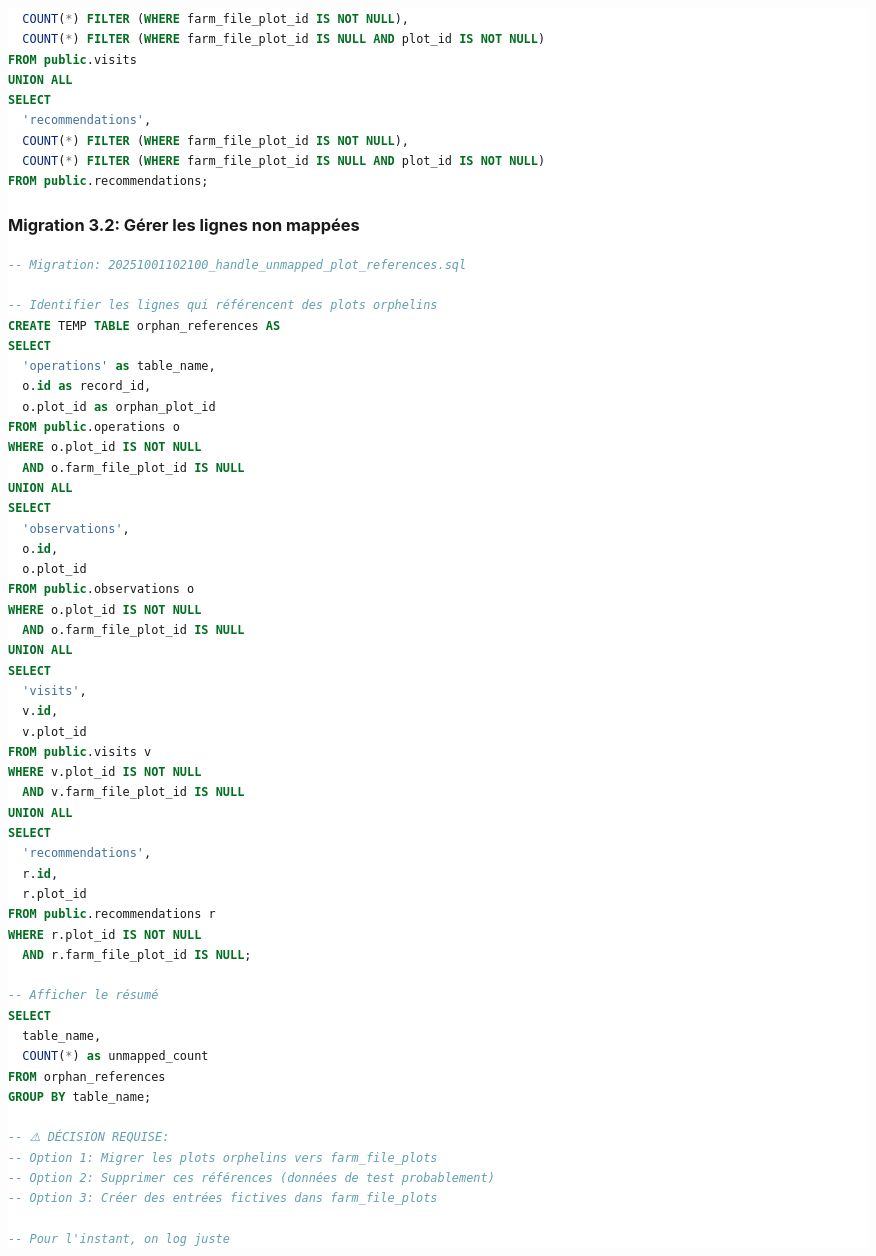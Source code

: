 ```sql
  COUNT(*) FILTER (WHERE farm_file_plot_id IS NOT NULL),
  COUNT(*) FILTER (WHERE farm_file_plot_id IS NULL AND plot_id IS NOT NULL)
FROM public.visits
UNION ALL
SELECT 
  'recommendations',
  COUNT(*) FILTER (WHERE farm_file_plot_id IS NOT NULL),
  COUNT(*) FILTER (WHERE farm_file_plot_id IS NULL AND plot_id IS NOT NULL)
FROM public.recommendations;
```

### Migration 3.2: Gérer les lignes non mappées

```sql
-- Migration: 20251001102100_handle_unmapped_plot_references.sql

-- Identifier les lignes qui référencent des plots orphelins
CREATE TEMP TABLE orphan_references AS
SELECT 
  'operations' as table_name,
  o.id as record_id,
  o.plot_id as orphan_plot_id
FROM public.operations o
WHERE o.plot_id IS NOT NULL
  AND o.farm_file_plot_id IS NULL
UNION ALL
SELECT 
  'observations',
  o.id,
  o.plot_id
FROM public.observations o
WHERE o.plot_id IS NOT NULL
  AND o.farm_file_plot_id IS NULL
UNION ALL
SELECT 
  'visits',
  v.id,
  v.plot_id
FROM public.visits v
WHERE v.plot_id IS NOT NULL
  AND v.farm_file_plot_id IS NULL
UNION ALL
SELECT 
  'recommendations',
  r.id,
  r.plot_id
FROM public.recommendations r
WHERE r.plot_id IS NOT NULL
  AND r.farm_file_plot_id IS NULL;

-- Afficher le résumé
SELECT 
  table_name,
  COUNT(*) as unmapped_count
FROM orphan_references
GROUP BY table_name;

-- ⚠️ DÉCISION REQUISE:
-- Option 1: Migrer les plots orphelins vers farm_file_plots
-- Option 2: Supprimer ces références (données de test probablement)
-- Option 3: Créer des entrées fictives dans farm_file_plots

-- Pour l'instant, on log juste
```